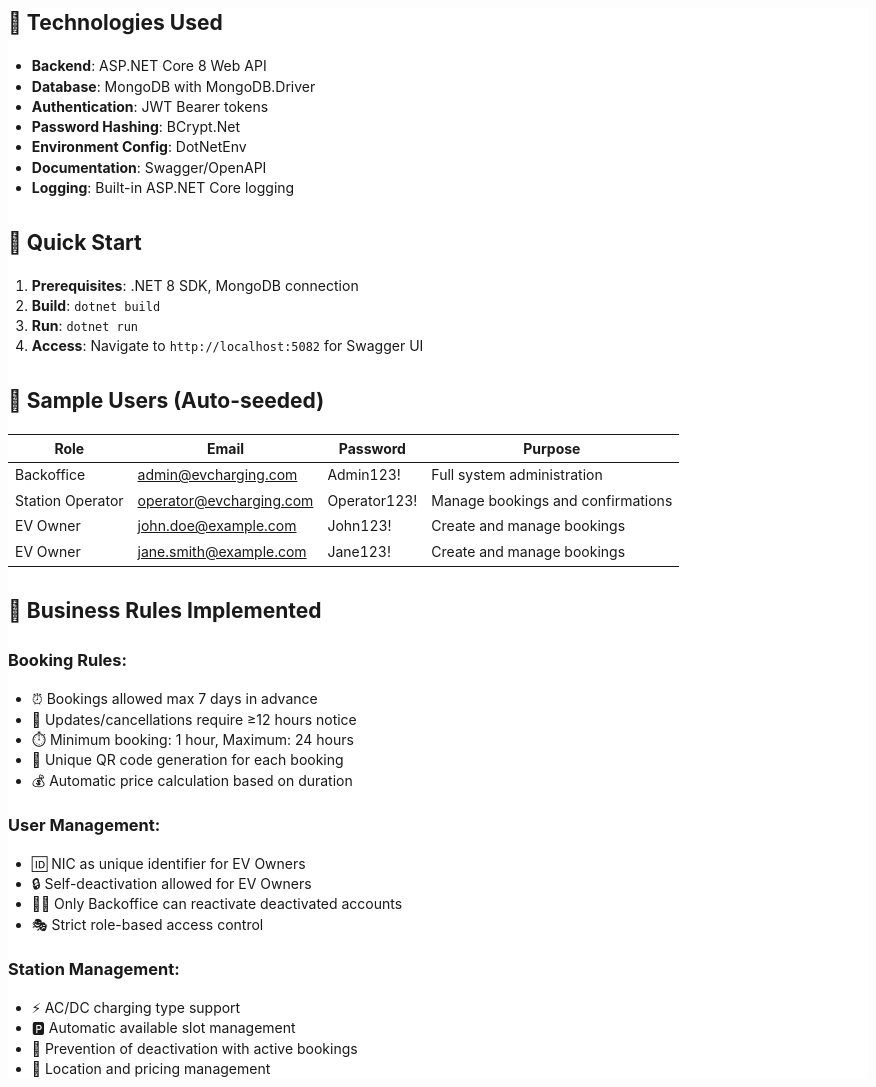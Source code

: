 ```
```

## 🔧 Technologies Used
- **Backend**: ASP.NET Core 8 Web API
- **Database**: MongoDB with MongoDB.Driver
- **Authentication**: JWT Bearer tokens
- **Password Hashing**: BCrypt.Net
- **Environment Config**: DotNetEnv
- **Documentation**: Swagger/OpenAPI
- **Logging**: Built-in ASP.NET Core logging

## 🚀 Quick Start
1. **Prerequisites**: .NET 8 SDK, MongoDB connection
2. **Build**: `dotnet build`
3. **Run**: `dotnet run`
4. **Access**: Navigate to `http://localhost:5082` for Swagger UI

## 👥 Sample Users (Auto-seeded)
| Role | Email | Password | Purpose |
|------|-------|----------|---------|
| Backoffice | admin@evcharging.com | Admin123! | Full system administration |
| Station Operator | operator@evcharging.com | Operator123! | Manage bookings and confirmations |
| EV Owner | john.doe@example.com | John123! | Create and manage bookings |
| EV Owner | jane.smith@example.com | Jane123! | Create and manage bookings |

## 🏢 Business Rules Implemented
### Booking Rules:
- ⏰ Bookings allowed max 7 days in advance
- 🔄 Updates/cancellations require ≥12 hours notice
- ⏱️ Minimum booking: 1 hour, Maximum: 24 hours
- 📱 Unique QR code generation for each booking
- 💰 Automatic price calculation based on duration

### User Management:
- 🆔 NIC as unique identifier for EV Owners
- 🔒 Self-deactivation allowed for EV Owners
- 👨‍💼 Only Backoffice can reactivate deactivated accounts
- 🎭 Strict role-based access control

### Station Management:
- ⚡ AC/DC charging type support
- 🅿️ Automatic available slot management
- 🚫 Prevention of deactivation with active bookings
- 📍 Location and pricing management
